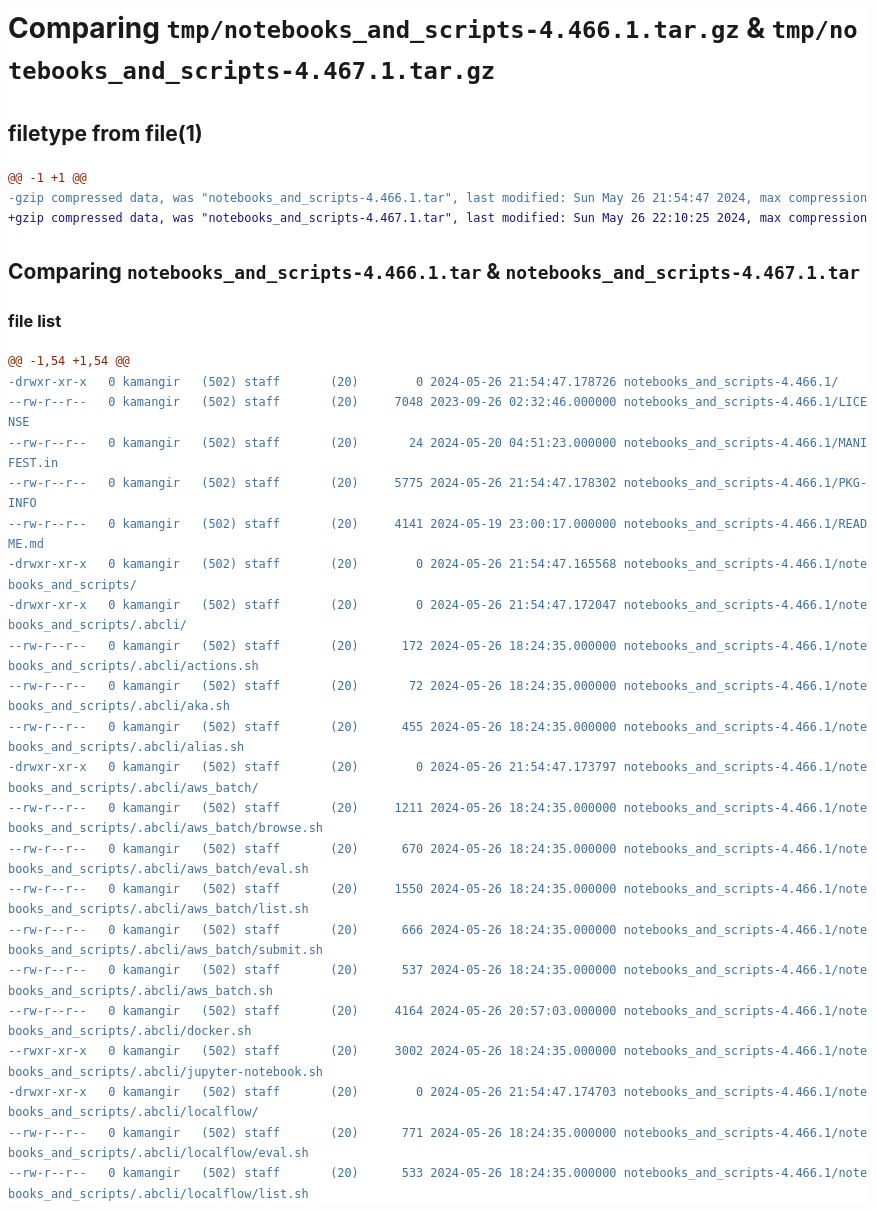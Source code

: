 # Comparing `tmp/notebooks_and_scripts-4.466.1.tar.gz` & `tmp/notebooks_and_scripts-4.467.1.tar.gz`

## filetype from file(1)

```diff
@@ -1 +1 @@
-gzip compressed data, was "notebooks_and_scripts-4.466.1.tar", last modified: Sun May 26 21:54:47 2024, max compression
+gzip compressed data, was "notebooks_and_scripts-4.467.1.tar", last modified: Sun May 26 22:10:25 2024, max compression
```

## Comparing `notebooks_and_scripts-4.466.1.tar` & `notebooks_and_scripts-4.467.1.tar`

### file list

```diff
@@ -1,54 +1,54 @@
-drwxr-xr-x   0 kamangir   (502) staff       (20)        0 2024-05-26 21:54:47.178726 notebooks_and_scripts-4.466.1/
--rw-r--r--   0 kamangir   (502) staff       (20)     7048 2023-09-26 02:32:46.000000 notebooks_and_scripts-4.466.1/LICENSE
--rw-r--r--   0 kamangir   (502) staff       (20)       24 2024-05-20 04:51:23.000000 notebooks_and_scripts-4.466.1/MANIFEST.in
--rw-r--r--   0 kamangir   (502) staff       (20)     5775 2024-05-26 21:54:47.178302 notebooks_and_scripts-4.466.1/PKG-INFO
--rw-r--r--   0 kamangir   (502) staff       (20)     4141 2024-05-19 23:00:17.000000 notebooks_and_scripts-4.466.1/README.md
-drwxr-xr-x   0 kamangir   (502) staff       (20)        0 2024-05-26 21:54:47.165568 notebooks_and_scripts-4.466.1/notebooks_and_scripts/
-drwxr-xr-x   0 kamangir   (502) staff       (20)        0 2024-05-26 21:54:47.172047 notebooks_and_scripts-4.466.1/notebooks_and_scripts/.abcli/
--rw-r--r--   0 kamangir   (502) staff       (20)      172 2024-05-26 18:24:35.000000 notebooks_and_scripts-4.466.1/notebooks_and_scripts/.abcli/actions.sh
--rw-r--r--   0 kamangir   (502) staff       (20)       72 2024-05-26 18:24:35.000000 notebooks_and_scripts-4.466.1/notebooks_and_scripts/.abcli/aka.sh
--rw-r--r--   0 kamangir   (502) staff       (20)      455 2024-05-26 18:24:35.000000 notebooks_and_scripts-4.466.1/notebooks_and_scripts/.abcli/alias.sh
-drwxr-xr-x   0 kamangir   (502) staff       (20)        0 2024-05-26 21:54:47.173797 notebooks_and_scripts-4.466.1/notebooks_and_scripts/.abcli/aws_batch/
--rw-r--r--   0 kamangir   (502) staff       (20)     1211 2024-05-26 18:24:35.000000 notebooks_and_scripts-4.466.1/notebooks_and_scripts/.abcli/aws_batch/browse.sh
--rw-r--r--   0 kamangir   (502) staff       (20)      670 2024-05-26 18:24:35.000000 notebooks_and_scripts-4.466.1/notebooks_and_scripts/.abcli/aws_batch/eval.sh
--rw-r--r--   0 kamangir   (502) staff       (20)     1550 2024-05-26 18:24:35.000000 notebooks_and_scripts-4.466.1/notebooks_and_scripts/.abcli/aws_batch/list.sh
--rw-r--r--   0 kamangir   (502) staff       (20)      666 2024-05-26 18:24:35.000000 notebooks_and_scripts-4.466.1/notebooks_and_scripts/.abcli/aws_batch/submit.sh
--rw-r--r--   0 kamangir   (502) staff       (20)      537 2024-05-26 18:24:35.000000 notebooks_and_scripts-4.466.1/notebooks_and_scripts/.abcli/aws_batch.sh
--rw-r--r--   0 kamangir   (502) staff       (20)     4164 2024-05-26 20:57:03.000000 notebooks_and_scripts-4.466.1/notebooks_and_scripts/.abcli/docker.sh
--rwxr-xr-x   0 kamangir   (502) staff       (20)     3002 2024-05-26 18:24:35.000000 notebooks_and_scripts-4.466.1/notebooks_and_scripts/.abcli/jupyter-notebook.sh
-drwxr-xr-x   0 kamangir   (502) staff       (20)        0 2024-05-26 21:54:47.174703 notebooks_and_scripts-4.466.1/notebooks_and_scripts/.abcli/localflow/
--rw-r--r--   0 kamangir   (502) staff       (20)      771 2024-05-26 18:24:35.000000 notebooks_and_scripts-4.466.1/notebooks_and_scripts/.abcli/localflow/eval.sh
--rw-r--r--   0 kamangir   (502) staff       (20)      533 2024-05-26 18:24:35.000000 notebooks_and_scripts-4.466.1/notebooks_and_scripts/.abcli/localflow/list.sh
```